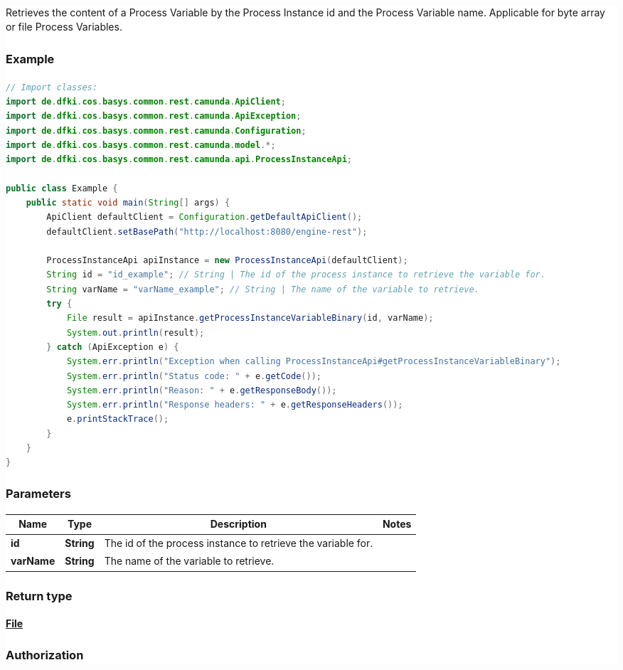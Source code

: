 

Retrieves the content of a Process Variable by the Process Instance id and the Process Variable name.
Applicable for byte array or file Process Variables.

### Example

```java
// Import classes:
import de.dfki.cos.basys.common.rest.camunda.ApiClient;
import de.dfki.cos.basys.common.rest.camunda.ApiException;
import de.dfki.cos.basys.common.rest.camunda.Configuration;
import de.dfki.cos.basys.common.rest.camunda.model.*;
import de.dfki.cos.basys.common.rest.camunda.api.ProcessInstanceApi;

public class Example {
    public static void main(String[] args) {
        ApiClient defaultClient = Configuration.getDefaultApiClient();
        defaultClient.setBasePath("http://localhost:8080/engine-rest");

        ProcessInstanceApi apiInstance = new ProcessInstanceApi(defaultClient);
        String id = "id_example"; // String | The id of the process instance to retrieve the variable for.
        String varName = "varName_example"; // String | The name of the variable to retrieve.
        try {
            File result = apiInstance.getProcessInstanceVariableBinary(id, varName);
            System.out.println(result);
        } catch (ApiException e) {
            System.err.println("Exception when calling ProcessInstanceApi#getProcessInstanceVariableBinary");
            System.err.println("Status code: " + e.getCode());
            System.err.println("Reason: " + e.getResponseBody());
            System.err.println("Response headers: " + e.getResponseHeaders());
            e.printStackTrace();
        }
    }
}
```

### Parameters


Name | Type | Description  | Notes
------------- | ------------- | ------------- | -------------
 **id** | **String**| The id of the process instance to retrieve the variable for. |
 **varName** | **String**| The name of the variable to retrieve. |

### Return type

[**File**](File.md)

### Authorization
